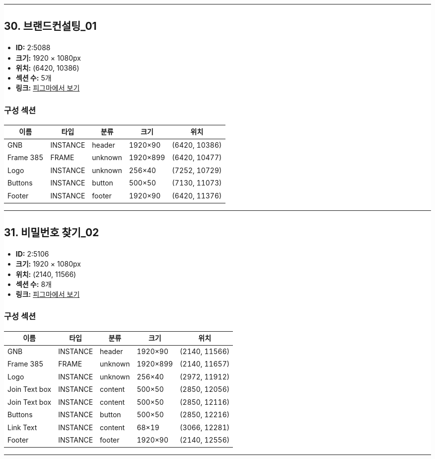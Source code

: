 
---

## 30. 브랜드컨설팅_01

- **ID:** 2:5088
- **크기:** 1920 × 1080px
- **위치:** (6420, 10386)
- **섹션 수:** 5개
- **링크:** [피그마에서 보기](https://www.figma.com/design/aAlM1pXOIlBOHPL0yelXUb?node-id=2%3A5088&mode=design)

### 구성 섹션

| 이름 | 타입 | 분류 | 크기 | 위치 |
|------|------|------|------|------|
| GNB | INSTANCE | header | 1920×90 | (6420, 10386) |
| Frame 385 | FRAME | unknown | 1920×899 | (6420, 10477) |
| Logo | INSTANCE | unknown | 256×40 | (7252, 10729) |
| Buttons | INSTANCE | button | 500×50 | (7130, 11073) |
| Footer | INSTANCE | footer | 1920×90 | (6420, 11376) |

---

## 31. 비밀번호 찾기_02

- **ID:** 2:5106
- **크기:** 1920 × 1080px
- **위치:** (2140, 11566)
- **섹션 수:** 8개
- **링크:** [피그마에서 보기](https://www.figma.com/design/aAlM1pXOIlBOHPL0yelXUb?node-id=2%3A5106&mode=design)

### 구성 섹션

| 이름 | 타입 | 분류 | 크기 | 위치 |
|------|------|------|------|------|
| GNB | INSTANCE | header | 1920×90 | (2140, 11566) |
| Frame 385 | FRAME | unknown | 1920×899 | (2140, 11657) |
| Logo | INSTANCE | unknown | 256×40 | (2972, 11912) |
| Join Text box | INSTANCE | content | 500×50 | (2850, 12056) |
| Join Text box | INSTANCE | content | 500×50 | (2850, 12116) |
| Buttons | INSTANCE | button | 500×50 | (2850, 12216) |
| Link Text | INSTANCE | content | 68×19 | (3066, 12281) |
| Footer | INSTANCE | footer | 1920×90 | (2140, 12556) |

---